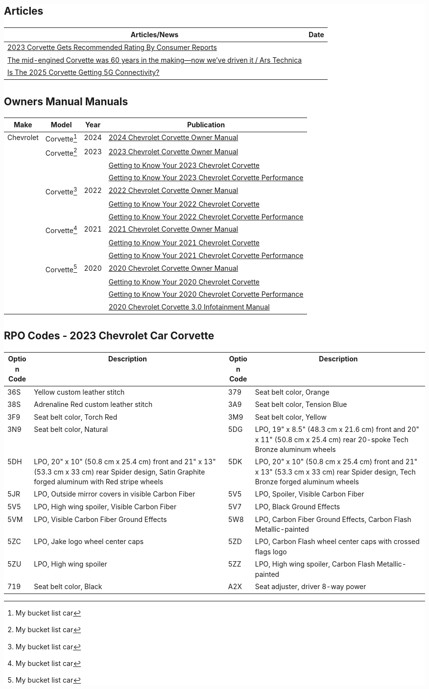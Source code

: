 ## Articles 

| Articles/News| Date |
|---|---|
| [2023 Corvette Gets Recommended Rating By Consumer Reports](https://gmauthority.com/blog/2022/11/2023-corvette-gets-recommended-rating-by-consumer-reports/) |
| [The mid-engined Corvette was 60 years in the making—now we’ve driven it / Ars Technica](https://arstechnica.com/cars/2020/02/the-mid-engine-corvette-was-60-years-in-the-making-now-weve-driven-it/ ) |
| [Is The 2025 Corvette Getting 5G Connectivity?](https://gmauthority.com/blog/2023/11/is-the-2025-corvette-getting-5g-connectivity/ ) |

## Owners Manual Manuals

| Make | Model | Year | Publication |
|-------|--------|-------|-------------|
| Chevrolet | Corvette[^2] | 2024 |[2024 Chevrolet Corvette Owner Manual](https://www.chevrolet.com/bypass/pcf/gma-content-api/resources/sites/GMA/content/staging/MANUALS/8000/MA8788/en_US/1.0/24_CHEV_Corvette_OM_en_US_U_84948178A_2023FEB20.pdf) |
| | Corvette[^2] | 2023 | [2023 Chevrolet Corvette Owner Manual](https://www.chevrolet.com/bypass/pcf/gma-content-api/resources/sites/GMA/content/staging/MANUALS/5000/MA5697/en_US/2.0/23_CHEV_Corvette_OM_en_US_U_84795300B_2022AUG01_2P.pdf) |
|||| [Getting to Know Your 2023 Chevrolet Corvette](https://www.chevrolet.com/bypass/pcf/gma-content-api/resources/sites/GMA/content/staging/MANUALS/6000/MA6690/en_US/1.0/GTK_2023_Chevrolet_Corvette_84795301_A.pdf) |
|||| [Getting to Know Your 2023 Chevrolet Corvette Performance](https://www.chevrolet.com/bypass/pcf/gma-content-api/resources/sites/GMA/content/staging/MANUALS/6000/MA6691/en_US/1.0/GTK_2023_Chevrolet_Corvette_Performance%20_84840061_A.pdf) |
|| Corvette[^2] | 2022 | [2022 Chevrolet Corvette Owner Manual](https://www.chevrolet.com/bypass/pcf/gma-content-api/resources/sites/GMA/content/staging/MANUALS/5000/MA5548/en_US/4.0/22_CHEV_Corvette_OM_en_US_U_84570408B_2021NOV18_2P.pdf) |
|||| [Getting to Know Your 2022 Chevrolet Corvette](https://www.chevrolet.com/bypass/pcf/gma-content-api/resources/sites/GMA/content/staging/MANUALS/5000/MA5597/en_US/2.0/GTK_2022_Chevrolet_Corvette_84570409_A.pdf) |
|||| [Getting to Know Your 2022 Chevrolet Corvette Performance](https://www.chevrolet.com/bypass/pcf/gma-content-api/resources/sites/GMA/content/staging/MANUALS/5000/MA5598/en_US/1.0/GTK_2022_Chevrolet_Corvette_Performance_84840060_A.pdf) |
|| Corvette[^2] | 2021 | [2021 Chevrolet Corvette Owner Manual](https://www.chevrolet.com/bypass/pcf/gma-content-api/resources/sites/GMA/content/staging/MANUALS/5000/MA5402/en_US/2.0/21_CHEV_Corvette_OM_en_US_U_84363619B_2021FEB17_2P.pdf) |
|||| [Getting to Know Your 2021 Chevrolet Corvette](https://www.chevrolet.com/bypass/pcf/gma-content-api/resources/sites/GMA/content/staging/MANUALS/5000/MA5671/en_US/1.0/GTK_2021_Chevrolet_Corvette_84363623_B.pdf) |
|||| [Getting to Know Your 2021 Chevrolet Corvette Performance](https://www.chevrolet.com/bypass/pcf/gma-content-api/resources/sites/GMA/content/staging/MANUALS/5000/MA5672/en_US/1.0/GTK_2021_Chevrolet_Corvette_Performance_84840059_B.pdf) |
|| Corvette[^2] | 2020 | [2020 Chevrolet Corvette Owner Manual](https://www.chevrolet.com/bypass/pcf/gma-content-api/resources/sites/GMA/content/staging/MANUALS/5000/MA5110/en_US/3.0/20_CHEV_Corvette_OM_en_US_U_23295642B_2020APR30.pdf) |
|||| [Getting to Know Your 2020 Chevrolet Corvette](https://www.chevrolet.com/bypass/pcf/gma-content-api/resources/sites/GMA/content/staging/MANUALS/5000/MA5457/en_US/3.0/GTK_2020_Chevrolet_Corvette_23428867_A.pdf) |
|||| [Getting to Know Your 2020 Chevrolet Corvette Performance](https://www.chevrolet.com/bypass/pcf/gma-content-api/resources/sites/GMA/content/staging/MANUALS/5000/MA5458/en_US/3.0/GTK_2020_Chevrolet_Corvette_Performance_84840058_A.pdf) |
|||| [2020 Chevrolet Corvette 3.0 Infotainment Manual](https://www.chevrolet.com/bypass/pcf/gma-content-api/resources/sites/GMA/content/staging/MANUALS/5000/MA5098/en_US/4.0/20_CHEV_Corvette_3.0_IM_en_US_U_23298212B_2020APR30_2P.pdf) |

[^2]: My bucket list car

## RPO Codes - 2023 Chevrolet Car Corvette

| Option Code	| Description | Option Code | Description |
|---|---|---|---|
|36S|Yellow custom leather stitch|379|Seat belt color, Orange|
|38S|Adrenaline Red custom leather stitch|3A9|Seat belt color, Tension Blue|
|3F9|Seat belt color, Torch Red|3M9|Seat belt color, Yellow|
|3N9|Seat belt color, Natural|5DG|LPO, 19" x 8.5" (48.3 cm x 21.6 cm) front and 20" x 11" (50.8 cm x 25.4 cm) rear 20-spoke Tech Bronze aluminum wheels|
|5DH|LPO, 20" x 10" (50.8 cm x 25.4 cm) front and 21" x 13" (53.3 cm x 33 cm) rear Spider design, Satin Graphite forged aluminum with Red stripe wheels|5DK|LPO, 20" x 10" (50.8 cm x 25.4 cm) front and 21" x 13" (53.3 cm x 33 cm) rear Spider design, Tech Bronze forged aluminum wheels|
|5JR|LPO, Outside mirror covers in visible Carbon Fiber|5V5|LPO, Spoiler, Visible Carbon Fiber|
|5V5|LPO, High wing spoiler, Visible Carbon Fiber|5V7|LPO, Black Ground Effects|
|5VM|LPO, Visible Carbon Fiber Ground Effects|5W8|LPO, Carbon Fiber Ground Effects, Carbon Flash Metallic-painted|
|5ZC|LPO, Jake logo wheel center caps|5ZD|LPO, Carbon Flash wheel center caps with crossed flags logo|
|5ZU|LPO, High wing spoiler|5ZZ|LPO, High wing spoiler, Carbon Flash Metallic-painted|
|719|Seat belt color, Black|A2X|Seat adjuster, driver 8-way power|